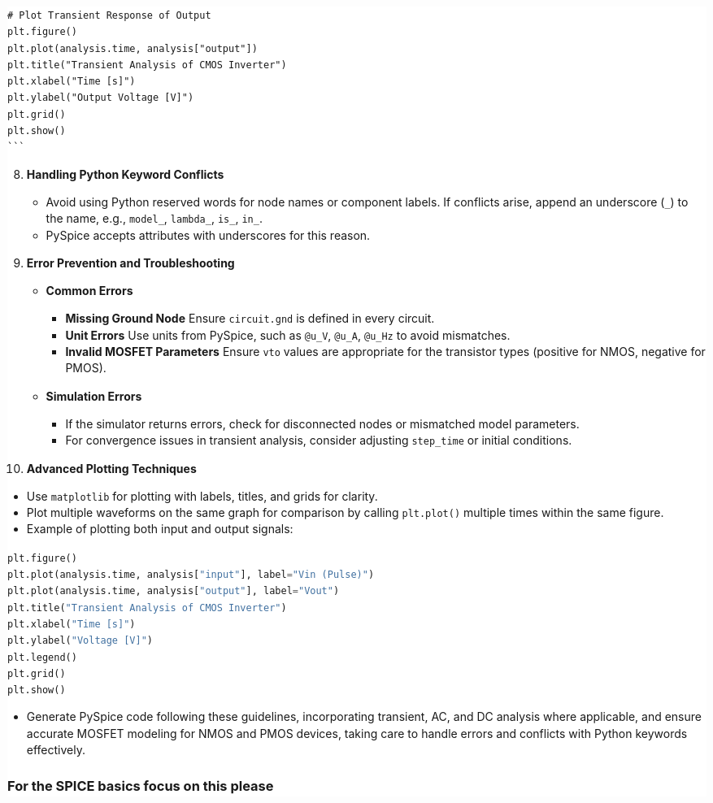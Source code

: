     # Plot Transient Response of Output
    plt.figure()
    plt.plot(analysis.time, analysis["output"])
    plt.title("Transient Analysis of CMOS Inverter")
    plt.xlabel("Time [s]")
    plt.ylabel("Output Voltage [V]")
    plt.grid()
    plt.show()
    ```

8. **Handling Python Keyword Conflicts**

    - Avoid using Python reserved words for node names or component labels. If conflicts arise, append an underscore (`_`) to the name, e.g., `model_`, `lambda_`, `is_`, `in_`.
    - PySpice accepts attributes with underscores for this reason.

9. **Error Prevention and Troubleshooting**

    - **Common Errors**

        - **Missing Ground Node** Ensure `circuit.gnd` is defined in every circuit.
        - **Unit Errors** Use units from PySpice, such as `@u_V`, `@u_A`, `@u_Hz` to avoid mismatches.
        - **Invalid MOSFET Parameters** Ensure `vto` values are appropriate for the transistor types (positive for NMOS, negative for PMOS).

    - **Simulation Errors**

        - If the simulator returns errors, check for disconnected nodes or mismatched model parameters.
        - For convergence issues in transient analysis, consider adjusting `step_time` or initial conditions.

10. **Advanced Plotting Techniques**

- Use `matplotlib` for plotting with labels, titles, and grids for clarity.
- Plot multiple waveforms on the same graph for comparison by calling `plt.plot()` multiple times within the same figure.
- Example of plotting both input and output signals:

```python
plt.figure()
plt.plot(analysis.time, analysis["input"], label="Vin (Pulse)")
plt.plot(analysis.time, analysis["output"], label="Vout")
plt.title("Transient Analysis of CMOS Inverter")
plt.xlabel("Time [s]")
plt.ylabel("Voltage [V]")
plt.legend()
plt.grid()
plt.show()
```

- Generate PySpice code following these guidelines, incorporating transient, AC, and DC analysis where applicable, and ensure accurate MOSFET modeling for NMOS and PMOS devices, taking care to handle errors and conflicts with Python keywords effectively.

### For the SPICE basics focus on this please

